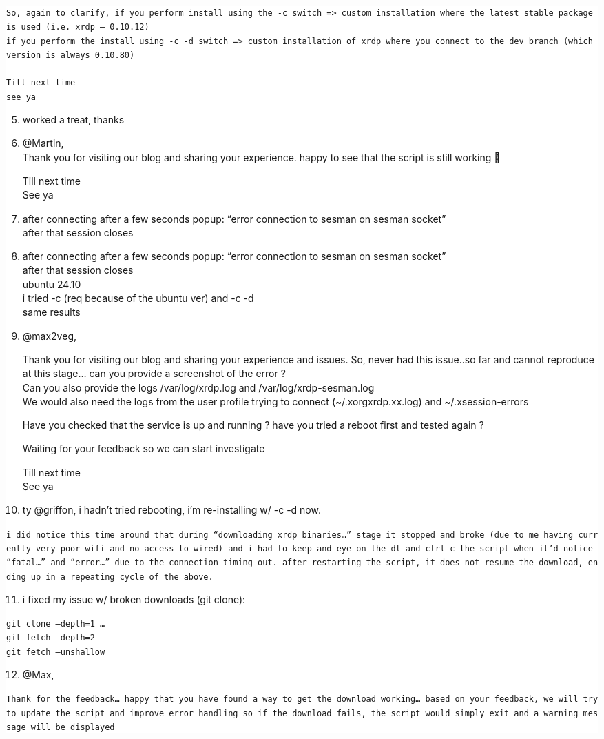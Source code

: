     So, again to clarify, if you perform install using the -c switch => custom installation where the latest stable package is used (i.e. xrdp – 0.10.12)  
    if you perform the install using -c -d switch => custom installation of xrdp where you connect to the dev branch (which version is always 0.10.80)
    
    Till next time  
    see ya
    
5.  worked a treat, thanks
    
6.  @Martin,  
    Thank you for visiting our blog and sharing your experience. happy to see that the script is still working 🙂
    
    Till next time  
    See ya
    
7.  after connecting after a few seconds popup: “error connection to sesman on sesman socket”  
    after that session closes
    
8.  after connecting after a few seconds popup: “error connection to sesman on sesman socket”  
    after that session closes  
    ubuntu 24.10  
    i tried -c (req because of the ubuntu ver) and -c -d  
    same results
    
9.  @max2veg,
    
    Thank you for visiting our blog and sharing your experience and issues. So, never had this issue..so far and cannot reproduce at this stage… can you provide a screenshot of the error ?  
    Can you also provide the logs /var/log/xrdp.log and /var/log/xrdp-sesman.log  
    We would also need the logs from the user profile trying to connect (~/.xorgxrdp.xx.log) and ~/.xsession-errors
    
    Have you checked that the service is up and running ? have you tried a reboot first and tested again ?
    
    Waiting for your feedback so we can start investigate
    
    Till next time  
    See ya
    
10.  ty @griffon, i hadn’t tried rebooting, i’m re-installing w/ -c -d now.
    
    i did notice this time around that during “downloading xrdp binaries…” stage it stopped and broke (due to me having currently very poor wifi and no access to wired) and i had to keep and eye on the dl and ctrl-c the script when it’d notice “fatal…” and “error…” due to the connection timing out. after restarting the script, it does not resume the download, ending up in a repeating cycle of the above.
    
11.  i fixed my issue w/ broken downloads (git clone):
    
    git clone –depth=1 …  
    git fetch –depth=2  
    git fetch –unshallow
    
12.  @Max,
    
    Thank for the feedback… happy that you have found a way to get the download working… based on your feedback, we will try to update the script and improve error handling so if the download fails, the script would simply exit and a warning message will be displayed
    